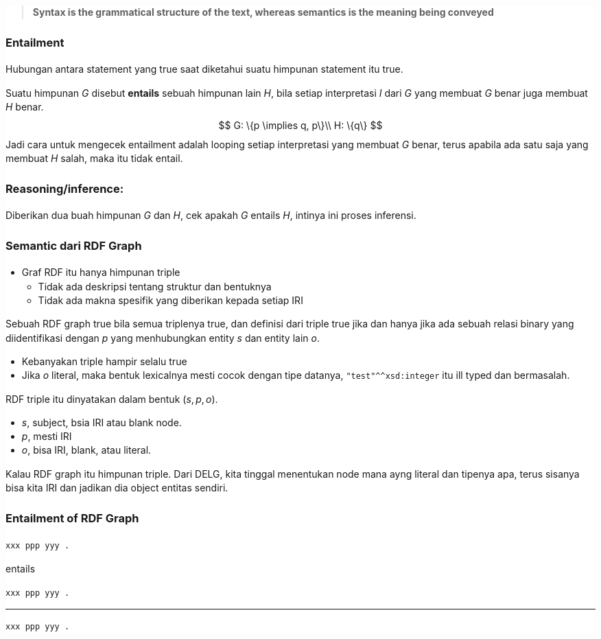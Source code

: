 > **Syntax is the grammatical structure of the text, whereas semantics is the meaning being conveyed**

### Entailment

Hubungan antara statement yang true saat diketahui suatu himpunan statement itu true.

Suatu himpunan $G$ disebut **entails** sebuah himpunan lain $H$, bila setiap interpretasi $I$ dari $G$ yang membuat $G$ benar juga membuat $H$ benar.
$$
G: \{p \implies q, p\}\\
H: \{q\}
$$
Jadi cara untuk mengecek entailment adalah looping setiap interpretasi yang membuat $G$ benar, terus apabila ada satu saja yang membuat $H$ salah, maka itu tidak entail.

### Reasoning/inference:

Diberikan dua buah himpunan $G$ dan $H$, cek apakah $G$ entails $H$, intinya ini proses inferensi.

### Semantic dari RDF Graph

- Graf RDF itu hanya himpunan triple
  - Tidak ada deskripsi tentang struktur dan bentuknya
  - Tidak ada makna spesifik yang diberikan kepada setiap IRI

Sebuah RDF graph true bila semua triplenya true, dan definisi dari triple true jika dan hanya jika ada sebuah relasi binary yang diidentifikasi dengan $p$ yang menhubungkan entity $s$ dan entity lain $o$.

- Kebanyakan triple hampir selalu true
- Jika $o$ literal, maka bentuk lexicalnya mesti cocok dengan tipe datanya, `"test"^^xsd:integer` itu ill typed dan bermasalah.



RDF triple itu dinyatakan dalam bentuk $(s, p, o)$.

- $s$, subject, bsia IRI atau blank node.
- $p$, mesti IRI
- $o$, bisa IRI, blank, atau literal.

Kalau RDF graph itu himpunan triple. Dari DELG, kita tinggal menentukan node mana ayng literal dan tipenya apa, terus sisanya bisa kita IRI dan jadikan dia object entitas sendiri.

### Entailment of RDF Graph

```
xxx ppp yyy .
```

entails 

```
xxx ppp yyy .
```
---
```
xxx ppp yyy .
```
